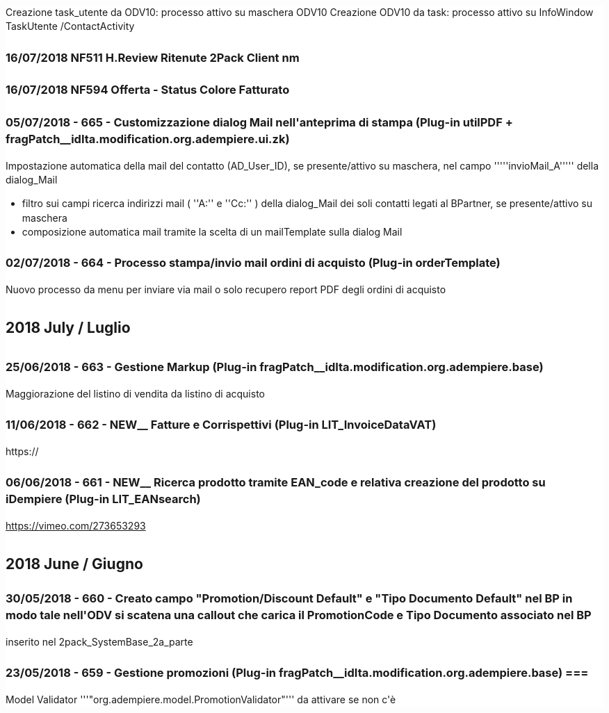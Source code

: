   Creazione task_utente da ODV10: processo attivo su maschera ODV10
  Creazione ODV10 da task: processo attivo su InfoWindow TaskUtente /ContactActivity

### 16/07/2018 NF511 H.Review Ritenute 2Pack Client nm

### 16/07/2018 NF594 Offerta - Status Colore Fatturato

### 05/07/2018 - 665 - Customizzazione dialog Mail nell'anteprima di stampa (Plug-in utilPDF + fragPatch__idIta.modification.org.adempiere.ui.zk) 
  Impostazione automatica della mail del contatto (AD_User_ID), se presente/attivo su maschera, nel campo '''''invioMail_A''''' della dialog_Mail 

  + filtro sui campi ricerca indirizzi mail ( ''A:'' e ''Cc:'' ) della dialog_Mail dei soli contatti legati al BPartner, se presente/attivo su maschera 
  + composizione automatica mail tramite la scelta di un mailTemplate sulla dialog Mail

### 02/07/2018 - 664 - Processo stampa/invio mail ordini di acquisto (Plug-in orderTemplate) 
  Nuovo processo da menu per inviare via mail o solo recupero report PDF degli ordini di acquisto

## 2018 July / Luglio

## 

### 25/06/2018 - 663 - Gestione Markup (Plug-in fragPatch__idIta.modification.org.adempiere.base) 
  Maggiorazione del listino di vendita da listino di acquisto

### 11/06/2018 - 662 - NEW__ Fatture e Corrispettivi (Plug-in LIT_InvoiceDataVAT) 
  https://

### 06/06/2018 - 661 - NEW__ Ricerca prodotto tramite EAN_code e relativa creazione del prodotto su iDempiere (Plug-in LIT_EANsearch) 
  https://vimeo.com/273653293 

## 2018 June / Giugno

### 30/05/2018 - 660 - Creato campo "Promotion/Discount Default" e "Tipo Documento Default" nel BP in modo tale nell'ODV si scatena una callout che carica il PromotionCode e Tipo Documento associato nel BP 
 inserito nel 2pack_SystemBase_2a_parte

### 23/05/2018 - 659 - Gestione promozioni (Plug-in fragPatch__idIta.modification.org.adempiere.base) ===
  Model Validator '''"org.adempiere.model.PromotionValidator"''' da attivare se non c'è
